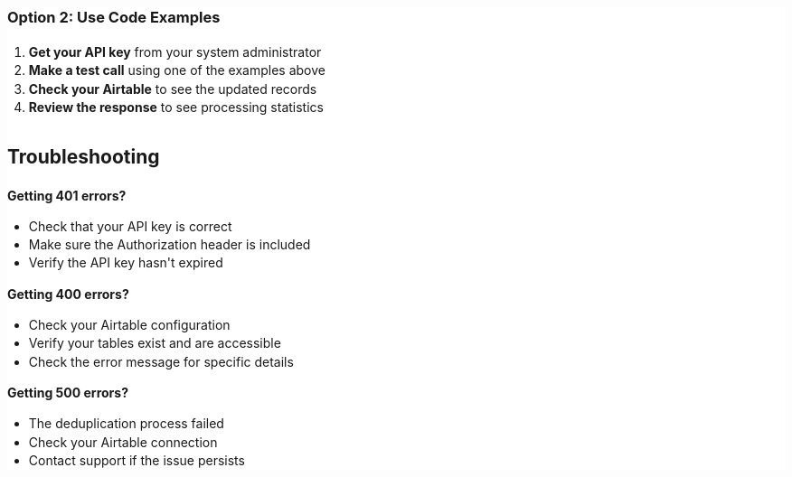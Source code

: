 ### Option 2: Use Code Examples
1. **Get your API key** from your system administrator
2. **Make a test call** using one of the examples above
3. **Check your Airtable** to see the updated records
4. **Review the response** to see processing statistics

## Troubleshooting

**Getting 401 errors?**
- Check that your API key is correct
- Make sure the Authorization header is included
- Verify the API key hasn't expired

**Getting 400 errors?**
- Check your Airtable configuration
- Verify your tables exist and are accessible
- Check the error message for specific details

**Getting 500 errors?**
- The deduplication process failed
- Check your Airtable connection
- Contact support if the issue persists

